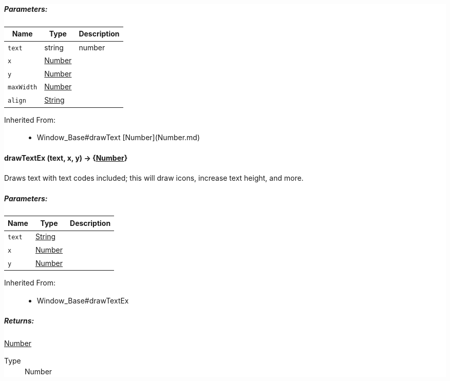 ##### Parameters:

| Name | Type | Description |
| --- | --- | --- |
| `text` | string |number |  |
| `x` | [Number](Number.md) |  |
| `y` | [Number](Number.md) |  |
| `maxWidth` | [Number](Number.md) |  |
| `align` | [String](String.md) |  |

<dl>
                <dt>Inherited From:</dt>
                <dd>
                    <ul>
                        <li>
                            <a>Window_Base#drawText</a>
                      [Number](Number.md)
                    </ul>
                </dd>
            </dl>

#### drawTextEx (text, x, y) → {[Number](Number.md)}


Draws text with text codes included; this will draw icons, increase text height, and more.

##### Parameters:

| Name | Type | Description |
| --- | --- | --- |
| `text` | [String](String.md) |  |
| `x` | [Number](Number.md) |  |
| `y` | [Number](Number.md) |  |

<dl>
                <dt>Inherited From:</dt>
                <dd>
                    <ul>
                        <li>
                            <a>Window_Base#drawTextEx</a>
                        </li>
                    </ul>
                </dd>
            </dl>

##### Returns:
[Number](Number.md)
<dl>
                <dt> Type </dt>
                <dd>
                    <span><a>Number</a></span>
                </dd>
            </dl>
